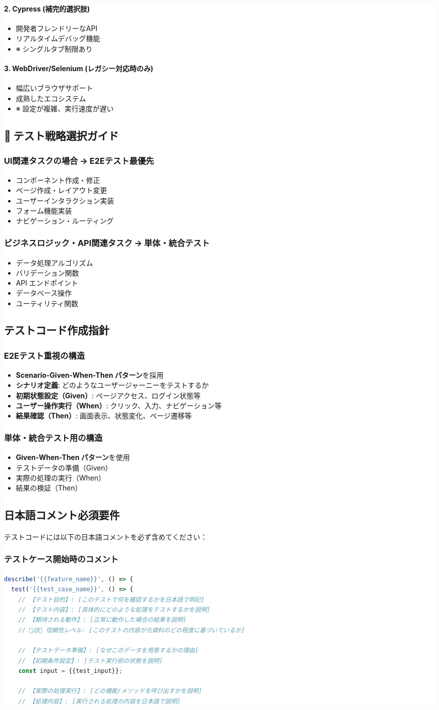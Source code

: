 #### 2. **Cypress** (補完的選択肢)
   - 開発者フレンドリーなAPI
   - リアルタイムデバッグ機能
   - ※ シングルタブ制限あり

#### 3. **WebDriver/Selenium** (レガシー対応時のみ)
   - 幅広いブラウザサポート
   - 成熟したエコシステム
   - ※ 設定が複雑、実行速度が遅い

## 🧭 テスト戦略選択ガイド

### UI関連タスクの場合 → **E2Eテスト最優先**
- コンポーネント作成・修正
- ページ作成・レイアウト変更
- ユーザーインタラクション実装
- フォーム機能実装
- ナビゲーション・ルーティング

### ビジネスロジック・API関連タスク → **単体・統合テスト**
- データ処理アルゴリズム
- バリデーション関数
- API エンドポイント
- データベース操作
- ユーティリティ関数

## テストコード作成指針

### E2Eテスト重視の構造
- **Scenario-Given-When-Then パターン**を採用
- **シナリオ定義**: どのようなユーザージャーニーをテストするか
- **初期状態設定（Given）**: ページアクセス、ログイン状態等
- **ユーザー操作実行（When）**: クリック、入力、ナビゲーション等
- **結果確認（Then）**: 画面表示、状態変化、ページ遷移等

### 単体・統合テスト用の構造
- **Given-When-Then パターン**を使用
- テストデータの準備（Given）
- 実際の処理の実行（When）
- 結果の検証（Then）

## 日本語コメント必須要件

テストコードには以下の日本語コメントを必ず含めてください：

### テストケース開始時のコメント

```javascript
describe('{{feature_name}}', () => {
  test('{{test_case_name}}', () => {
    // 【テスト目的】: [このテストで何を確認するかを日本語で明記]
    // 【テスト内容】: [具体的にどのような処理をテストするかを説明]
    // 【期待される動作】: [正常に動作した場合の結果を説明]
    // 🔵🟡🔴 信頼性レベル: [このテストの内容が元資料のどの程度に基づいているか]

    // 【テストデータ準備】: [なぜこのデータを用意するかの理由]
    // 【初期条件設定】: [テスト実行前の状態を説明]
    const input = {{test_input}};

    // 【実際の処理実行】: [どの機能/メソッドを呼び出すかを説明]
    // 【処理内容】: [実行される処理の内容を日本語で説明]
```